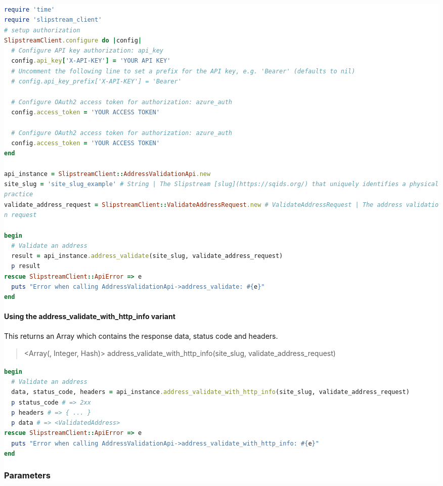 ```ruby
require 'time'
require 'slipstream_client'
# setup authorization
SlipstreamClient.configure do |config|
  # Configure API key authorization: api_key
  config.api_key['X-API-KEY'] = 'YOUR API KEY'
  # Uncomment the following line to set a prefix for the API key, e.g. 'Bearer' (defaults to nil)
  # config.api_key_prefix['X-API-KEY'] = 'Bearer'

  # Configure OAuth2 access token for authorization: azure_auth
  config.access_token = 'YOUR ACCESS TOKEN'

  # Configure OAuth2 access token for authorization: azure_auth
  config.access_token = 'YOUR ACCESS TOKEN'
end

api_instance = SlipstreamClient::AddressValidationApi.new
site_slug = 'site_slug_example' # String | The Slipstream [slug](https://sqids.org/) that uniquely identifies a physical practice
validate_address_request = SlipstreamClient::ValidateAddressRequest.new # ValidateAddressRequest | The address validation request

begin
  # Validate an address
  result = api_instance.address_validate(site_slug, validate_address_request)
  p result
rescue SlipstreamClient::ApiError => e
  puts "Error when calling AddressValidationApi->address_validate: #{e}"
end
```

#### Using the address_validate_with_http_info variant

This returns an Array which contains the response data, status code and headers.

> <Array(<ValidatedAddress>, Integer, Hash)> address_validate_with_http_info(site_slug, validate_address_request)

```ruby
begin
  # Validate an address
  data, status_code, headers = api_instance.address_validate_with_http_info(site_slug, validate_address_request)
  p status_code # => 2xx
  p headers # => { ... }
  p data # => <ValidatedAddress>
rescue SlipstreamClient::ApiError => e
  puts "Error when calling AddressValidationApi->address_validate_with_http_info: #{e}"
end
```

### Parameters
